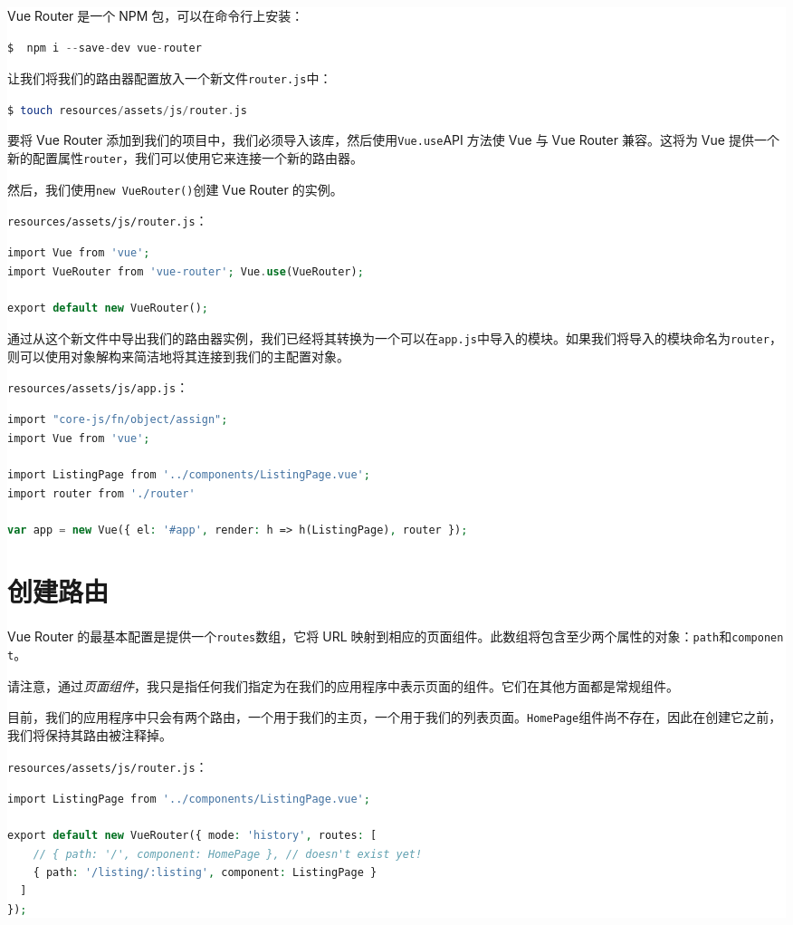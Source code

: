 Vue Router 是一个 NPM 包，可以在命令行上安装：

```php
$  npm i --save-dev vue-router
```

让我们将我们的路由器配置放入一个新文件`router.js`中：

```php
$ touch resources/assets/js/router.js
```

要将 Vue Router 添加到我们的项目中，我们必须导入该库，然后使用`Vue.use`API 方法使 Vue 与 Vue Router 兼容。这将为 Vue 提供一个新的配置属性`router`，我们可以使用它来连接一个新的路由器。

然后，我们使用`new VueRouter()`创建 Vue Router 的实例。

`resources/assets/js/router.js`：

```php
import Vue from 'vue';
import VueRouter from 'vue-router'; Vue.use(VueRouter);

export default new VueRouter();
```

通过从这个新文件中导出我们的路由器实例，我们已经将其转换为一个可以在`app.js`中导入的模块。如果我们将导入的模块命名为`router`，则可以使用对象解构来简洁地将其连接到我们的主配置对象。

`resources/assets/js/app.js`：

```php
import "core-js/fn/object/assign";
import Vue from 'vue';

import ListingPage from '../components/ListingPage.vue';
import router from './router'

var app = new Vue({ el: '#app', render: h => h(ListingPage), router });
```

# 创建路由

Vue Router 的最基本配置是提供一个`routes`数组，它将 URL 映射到相应的页面组件。此数组将包含至少两个属性的对象：`path`和`component`。

请注意，通过*页面组件*，我只是指任何我们指定为在我们的应用程序中表示页面的组件。它们在其他方面都是常规组件。

目前，我们的应用程序中只会有两个路由，一个用于我们的主页，一个用于我们的列表页面。`HomePage`组件尚不存在，因此在创建它之前，我们将保持其路由被注释掉。

`resources/assets/js/router.js`：

```php
import ListingPage from '../components/ListingPage.vue';

export default new VueRouter({ mode: 'history', routes: [
    // { path: '/', component: HomePage }, // doesn't exist yet!
    { path: '/listing/:listing', component: ListingPage }
  ]
});
```
